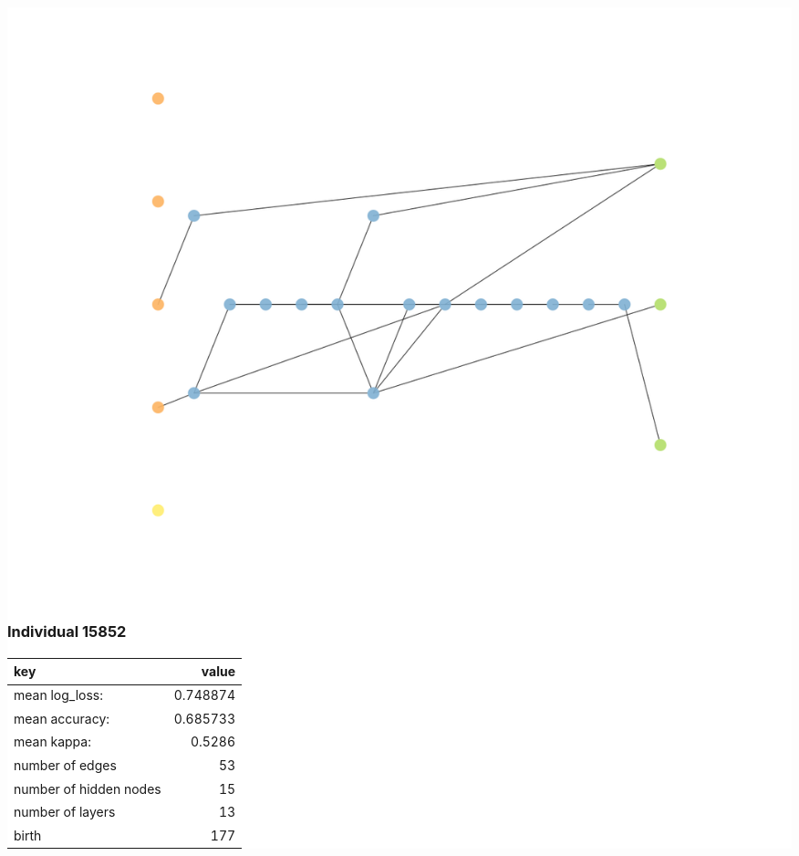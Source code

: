 ![Network of individual 15776](media/network_15776.svg)


### Individual 15852


| key                    |      value |
|:-----------------------|-----------:|
| mean log_loss:         |   0.748874 |
| mean accuracy:         |   0.685733 |
| mean kappa:            |   0.5286   |
| number of edges        |  53        |
| number of hidden nodes |  15        |
| number of layers       |  13        |
| birth                  | 177        |
